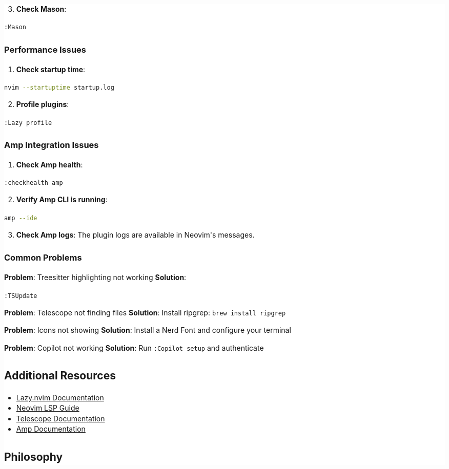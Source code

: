 3. **Check Mason**:
```vim
:Mason
```

### Performance Issues

1. **Check startup time**:
```bash
nvim --startuptime startup.log
```

2. **Profile plugins**:
```vim
:Lazy profile
```

### Amp Integration Issues

1. **Check Amp health**:
```vim
:checkhealth amp
```

2. **Verify Amp CLI is running**:
```bash
amp --ide
```

3. **Check Amp logs**:
The plugin logs are available in Neovim's messages.

### Common Problems

**Problem**: Treesitter highlighting not working
**Solution**:
```vim
:TSUpdate
```

**Problem**: Telescope not finding files
**Solution**: Install ripgrep: `brew install ripgrep`

**Problem**: Icons not showing
**Solution**: Install a Nerd Font and configure your terminal

**Problem**: Copilot not working
**Solution**: Run `:Copilot setup` and authenticate

## Additional Resources

- [Lazy.nvim Documentation](https://github.com/folke/lazy.nvim)
- [Neovim LSP Guide](https://neovim.io/doc/user/lsp.html)
- [Telescope Documentation](https://github.com/nvim-telescope/telescope.nvim)
- [Amp Documentation](https://ampcode.com/manual)

## Philosophy
